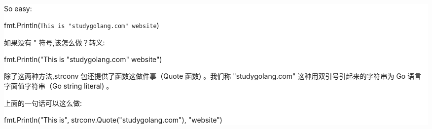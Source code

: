 So easy:

fmt.Println(`This is "studygolang.com" website`)
  
如果没有 " 符号,该怎么做？转义: 

fmt.Println("This is \"studygolang.com\" website")
  
除了这两种方法,strconv 包还提供了函数这做件事（Quote 函数) 。我们称 "studygolang.com" 这种用双引号引起来的字符串为 Go 语言字面值字符串（Go string literal) 。

上面的一句话可以这么做: 

fmt.Println("This is", strconv.Quote("studygolang.com"), "website")